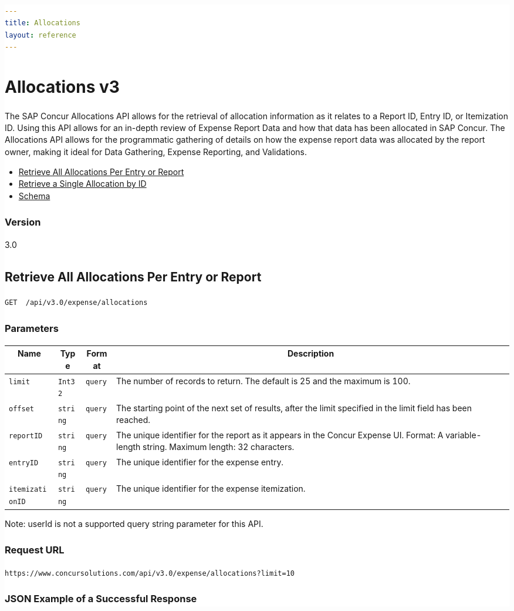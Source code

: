 ```yaml
---
title: Allocations
layout: reference
---
```


# Allocations v3

The SAP Concur Allocations API allows for the retrieval of allocation information as it relates to a Report ID, Entry ID, or Itemization ID. Using this API allows for an in-depth review of Expense Report Data and how that data has been allocated in SAP Concur. The Allocations API allows for the programmatic gathering of details on how the expense report data was allocated by the report owner, making it ideal for Data Gathering, Expense Reporting, and Validations.

* [Retrieve All Allocations Per Entry or Report](#get)
* [Retrieve a Single Allocation by ID](#getID)
* [Schema](#schema)

### Version
3.0

## Retrieve All Allocations Per Entry or Report <a name="get"></a>

    GET  /api/v3.0/expense/allocations

### Parameters

|Name | Type | Format | Description|
|-----|------|--------|------------|
|`limit`|`Int32`|`query`|The number of records to return. The default is 25 and the maximum is 100.
|`offset`|`string`|`query`|The starting point of the next set of results, after the limit specified in the limit field has been reached.
|`reportID`|`string`|`query`|The unique identifier for the report as it appears in the Concur Expense UI. Format: A variable-length string. Maximum length: 32 characters.
|`entryID`|`string`|`query`|The unique identifier for the expense entry.
|`itemizationID`|`string`|`query`|The unique identifier for the expense itemization.

Note: userId is not a supported query string parameter for this API.


### Request URL

```
https://www.concursolutions.com/api/v3.0/expense/allocations?limit=10
```


### JSON Example of a Successful Response
